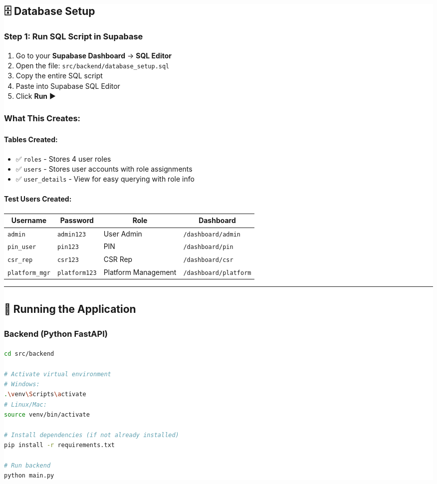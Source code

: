 
## 🗄️ Database Setup

### Step 1: Run SQL Script in Supabase

1. Go to your **Supabase Dashboard** → **SQL Editor**
2. Open the file: `src/backend/database_setup.sql`
3. Copy the entire SQL script
4. Paste into Supabase SQL Editor
5. Click **Run** ▶️

### What This Creates:

#### Tables Created:
- ✅ `roles` - Stores 4 user roles
- ✅ `users` - Stores user accounts with role assignments
- ✅ `user_details` - View for easy querying with role info

#### Test Users Created:

| Username | Password | Role | Dashboard |
|----------|----------|------|-----------|
| `admin` | `admin123` | User Admin | `/dashboard/admin` |
| `pin_user` | `pin123` | PIN | `/dashboard/pin` |
| `csr_rep` | `csr123` | CSR Rep | `/dashboard/csr` |
| `platform_mgr` | `platform123` | Platform Management | `/dashboard/platform` |

---

## 🚀 Running the Application

### Backend (Python FastAPI)

```bash
cd src/backend

# Activate virtual environment
# Windows:
.\venv\Scripts\activate
# Linux/Mac:
source venv/bin/activate

# Install dependencies (if not already installed)
pip install -r requirements.txt

# Run backend
python main.py
```
